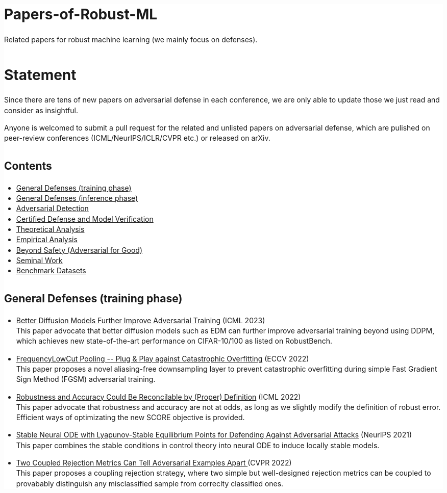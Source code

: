 # Papers-of-Robust-ML
Related papers for robust machine learning (we mainly focus on defenses).
 
# Statement
Since there are tens of new papers on adversarial defense in each conference, we are only able to update those we just read and consider as insightful.

Anyone is welcomed to submit a pull request for the related and unlisted papers on adversarial defense, which are pulished on peer-review conferences (ICML/NeurIPS/ICLR/CVPR etc.) or released on arXiv.

## Contents 
- <a href="#General_training">General Defenses (training phase)</a><br>
- <a href="#General_inference">General Defenses (inference phase)</a><br>
- <a href="#Detection">Adversarial Detection</a><br>
- <a href="#Certified Defense and Model Verification">Certified Defense and Model Verification</a><br>
- <a href="#Theoretical">Theoretical Analysis</a><br>
- <a href="#Empirical">Empirical Analysis</a><br>
- <a href="#Beyond_Safety">Beyond Safety (Adversarial for Good)</a><br>
- <a href="#Seminal_work">Seminal Work</a><br>
- <a href="#Benchmark_Datasets">Benchmark Datasets</a><br>


<a id='General_training'></a>
## General Defenses (training phase)
* [Better Diffusion Models Further Improve Adversarial Training](https://arxiv.org/pdf/2302.04638.pdf) (ICML 2023) <br/> This paper advocate that better diffusion models such as EDM can further improve adversarial training beyond using DDPM, which achieves new state-of-the-art performance on CIFAR-10/100 as listed on RobustBench.

* [FrequencyLowCut Pooling -- Plug & Play against Catastrophic Overfitting](https://www.ecva.net/papers/eccv_2022/papers_ECCV/papers/136740036.pdf) (ECCV 2022) <br/> This paper proposes a novel aliasing-free downsampling layer to prevent catastrophic overfitting during simple Fast Gradient Sign Method (FGSM) adversarial training. 

* [Robustness and Accuracy Could Be Reconcilable by (Proper) Definition](https://arxiv.org/pdf/2202.10103.pdf) (ICML 2022) <br/> This paper advocate that robustness and accuracy are not at odds, as long as we slightly modify the definition of robust error. Efficient ways of optimizating the new SCORE objective is provided.

* [Stable Neural ODE with Lyapunov-Stable Equilibrium Points for Defending Against Adversarial Attacks](https://openreview.net/pdf?id=9CPc4EIr2t1) (NeurIPS 2021) <br/> This paper combines the stable conditions in control theory into neural ODE to induce locally stable models. 

* [Two Coupled Rejection Metrics Can Tell Adversarial Examples Apart ](https://arxiv.org/pdf/2105.14785.pdf) (CVPR 2022) <br/> This paper proposes a coupling rejection strategy, where two simple but well-designed rejection metrics can be coupled to provabably distinguish any misclassified sample from correclty classified ones.
